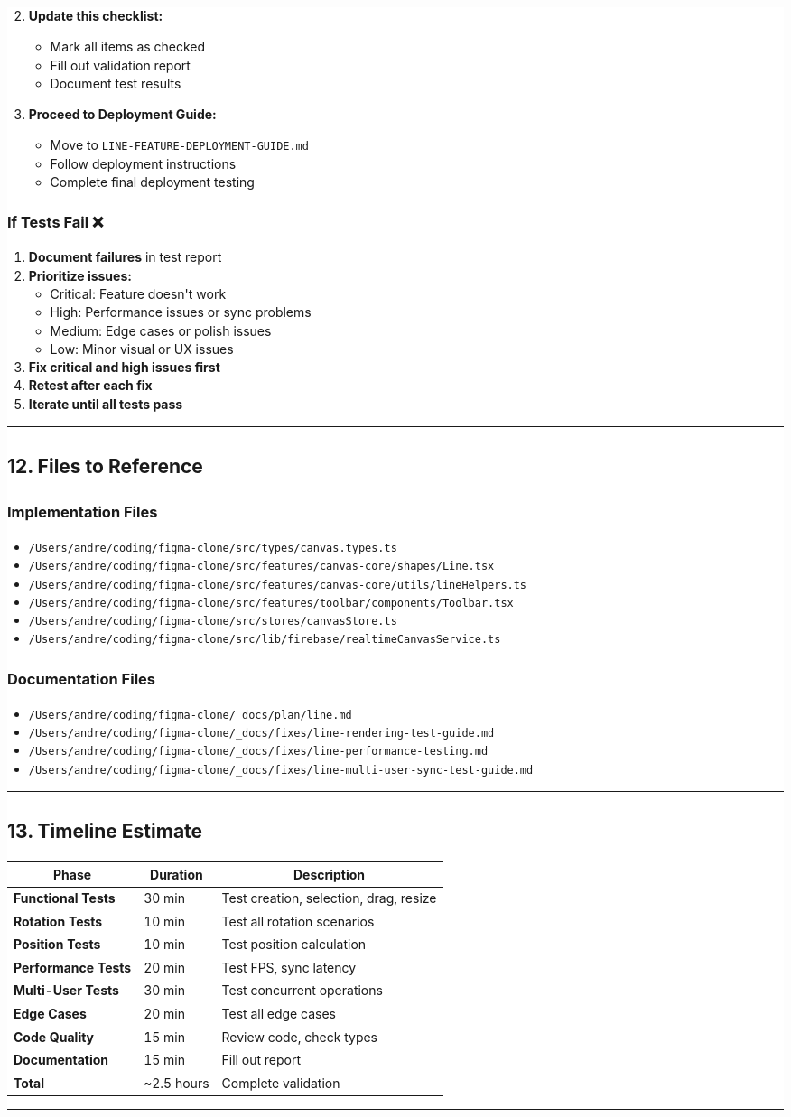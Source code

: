2. **Update this checklist:**
   - Mark all items as checked
   - Fill out validation report
   - Document test results

3. **Proceed to Deployment Guide:**
   - Move to `LINE-FEATURE-DEPLOYMENT-GUIDE.md`
   - Follow deployment instructions
   - Complete final deployment testing

### If Tests Fail ❌

1. **Document failures** in test report
2. **Prioritize issues:**
   - Critical: Feature doesn't work
   - High: Performance issues or sync problems
   - Medium: Edge cases or polish issues
   - Low: Minor visual or UX issues
3. **Fix critical and high issues first**
4. **Retest after each fix**
5. **Iterate until all tests pass**

---

## 12. Files to Reference

### Implementation Files
- `/Users/andre/coding/figma-clone/src/types/canvas.types.ts`
- `/Users/andre/coding/figma-clone/src/features/canvas-core/shapes/Line.tsx`
- `/Users/andre/coding/figma-clone/src/features/canvas-core/utils/lineHelpers.ts`
- `/Users/andre/coding/figma-clone/src/features/toolbar/components/Toolbar.tsx`
- `/Users/andre/coding/figma-clone/src/stores/canvasStore.ts`
- `/Users/andre/coding/figma-clone/src/lib/firebase/realtimeCanvasService.ts`

### Documentation Files
- `/Users/andre/coding/figma-clone/_docs/plan/line.md`
- `/Users/andre/coding/figma-clone/_docs/fixes/line-rendering-test-guide.md`
- `/Users/andre/coding/figma-clone/_docs/fixes/line-performance-testing.md`
- `/Users/andre/coding/figma-clone/_docs/fixes/line-multi-user-sync-test-guide.md`

---

## 13. Timeline Estimate

| Phase | Duration | Description |
|-------|----------|-------------|
| **Functional Tests** | 30 min | Test creation, selection, drag, resize |
| **Rotation Tests** | 10 min | Test all rotation scenarios |
| **Position Tests** | 10 min | Test position calculation |
| **Performance Tests** | 20 min | Test FPS, sync latency |
| **Multi-User Tests** | 30 min | Test concurrent operations |
| **Edge Cases** | 20 min | Test all edge cases |
| **Code Quality** | 15 min | Review code, check types |
| **Documentation** | 15 min | Fill out report |
| **Total** | ~2.5 hours | Complete validation |

---